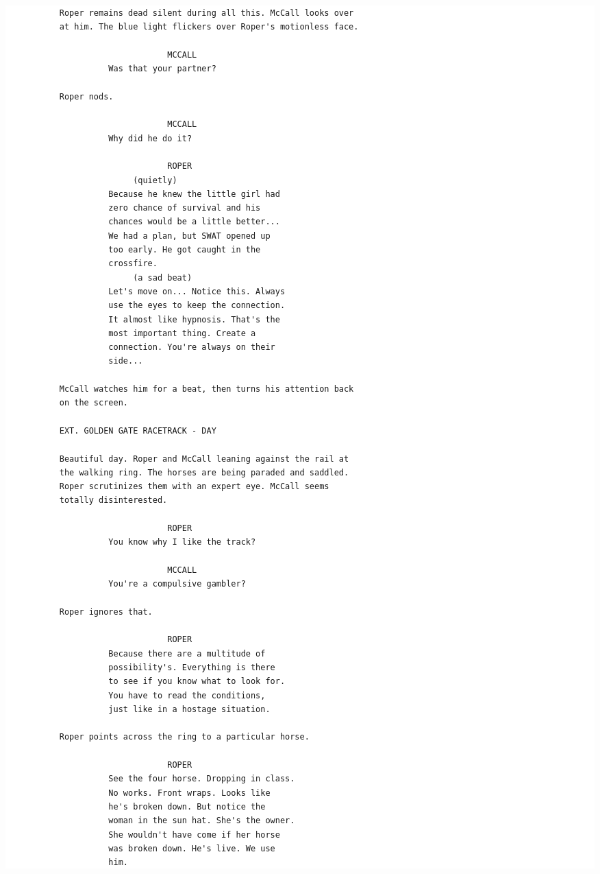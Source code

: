                Roper remains dead silent during all this. McCall looks over 
               at him. The blue light flickers over Roper's motionless face.

                                     MCCALL
                         Was that your partner?

               Roper nods.

                                     MCCALL
                         Why did he do it?

                                     ROPER
                              (quietly)
                         Because he knew the little girl had 
                         zero chance of survival and his 
                         chances would be a little better... 
                         We had a plan, but SWAT opened up 
                         too early. He got caught in the 
                         crossfire.
                              (a sad beat)
                         Let's move on... Notice this. Always 
                         use the eyes to keep the connection. 
                         It almost like hypnosis. That's the 
                         most important thing. Create a 
                         connection. You're always on their 
                         side...

               McCall watches him for a beat, then turns his attention back 
               on the screen.

               EXT. GOLDEN GATE RACETRACK - DAY

               Beautiful day. Roper and McCall leaning against the rail at 
               the walking ring. The horses are being paraded and saddled. 
               Roper scrutinizes them with an expert eye. McCall seems 
               totally disinterested.

                                     ROPER
                         You know why I like the track?

                                     MCCALL
                         You're a compulsive gambler?

               Roper ignores that.

                                     ROPER
                         Because there are a multitude of 
                         possibility's. Everything is there 
                         to see if you know what to look for. 
                         You have to read the conditions, 
                         just like in a hostage situation.

               Roper points across the ring to a particular horse.

                                     ROPER
                         See the four horse. Dropping in class. 
                         No works. Front wraps. Looks like 
                         he's broken down. But notice the 
                         woman in the sun hat. She's the owner. 
                         She wouldn't have come if her horse 
                         was broken down. He's live. We use 
                         him.
